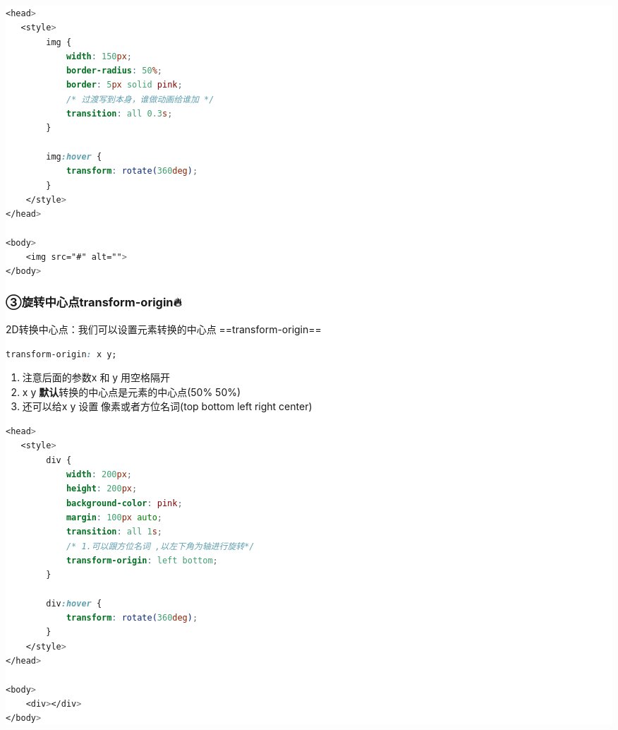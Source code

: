 ```css
<head>
   <style>
        img {
            width: 150px;
            border-radius: 50%;
            border: 5px solid pink;
            /* 过渡写到本身，谁做动画给谁加 */
            transition: all 0.3s;
        }
        
        img:hover {
            transform: rotate(360deg);
        }
    </style>
</head>

<body>
    <img src="#" alt="">
</body>
```





### ③旋转中心点transform-origin🔥

2D转换中心点：我们可以设置元素转换的中心点 ==transform-origin==

```css
transform-origin: x y;
```

1. 注意后面的参数x 和 y 用空格隔开
2. x y **默认**转换的中心点是元素的中心点(50%  50%)
3. 还可以给x y 设置 像素或者方位名词(top bottom left right center)

```css
<head>
   <style>
        div {
            width: 200px;
            height: 200px;
            background-color: pink;
            margin: 100px auto;
            transition: all 1s;
            /* 1.可以跟方位名词 ,以左下角为轴进行旋转*/
            transform-origin: left bottom;
        }
        
        div:hover {
            transform: rotate(360deg);
        }
    </style>
</head>

<body>
    <div></div>
</body>
```
